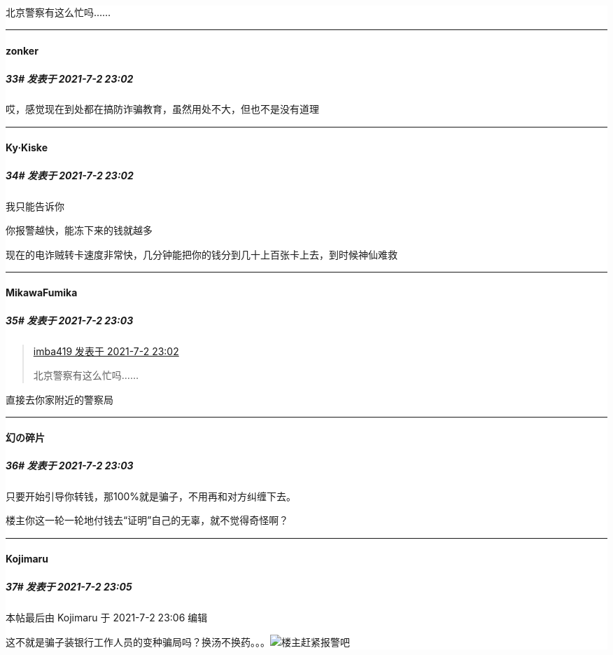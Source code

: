 
北京警察有这么忙吗……


*****

####  zonker  
##### 33#       发表于 2021-7-2 23:02


哎，感觉现在到处都在搞防诈骗教育，虽然用处不大，但也不是没有道理


*****

####  Ky·Kiske  
##### 34#       发表于 2021-7-2 23:02


我只能告诉你

你报警越快，能冻下来的钱就越多

现在的电诈贼转卡速度非常快，几分钟能把你的钱分到几十上百张卡上去，到时候神仙难救


*****

####  MikawaFumika  
##### 35#       发表于 2021-7-2 23:03


<blockquote><a href="httphttps://bbs.saraba1st.com/2b/forum.php?mod=redirect&amp;goto=findpost&amp;pid=51821892&amp;ptid=2013263" target="_blank">imba419 发表于 2021-7-2 23:02</a>

北京警察有这么忙吗……</blockquote>
直接去你家附近的警察局


*****

####  幻の碎片  
##### 36#       发表于 2021-7-2 23:03


只要开始引导你转钱，那100%就是骗子，不用再和对方纠缠下去。

楼主你这一轮一轮地付钱去“证明”自己的无辜，就不觉得奇怪啊？


*****

####  Kojimaru  
##### 37#       发表于 2021-7-2 23:05


 本帖最后由 Kojimaru 于 2021-7-2 23:06 编辑 

这不就是骗子装银行工作人员的变种骗局吗？换汤不换药。。。<img src="https://static.saraba1st.com/image/smiley/face2017/003.png" referrerpolicy="no-referrer">楼主赶紧报警吧
